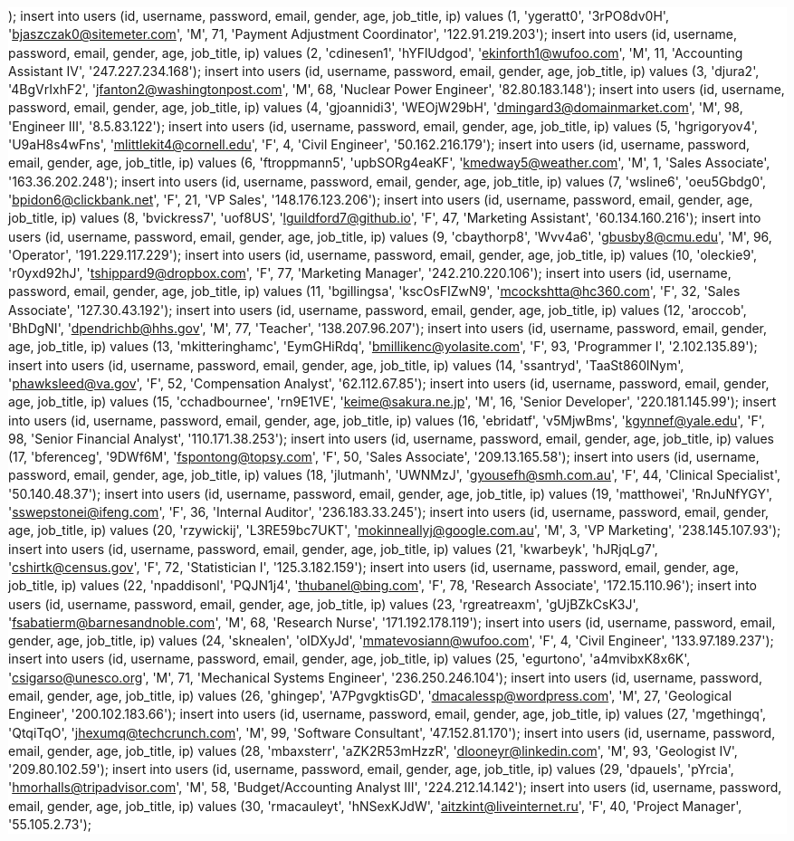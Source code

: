 );
insert into users (id, username, password, email, gender, age, job_title, ip) values (1, 'ygeratt0', '3rPO8dv0H', 'bjaszczak0@sitemeter.com', 'M', 71, 'Payment Adjustment Coordinator', '122.91.219.203');
insert into users (id, username, password, email, gender, age, job_title, ip) values (2, 'cdinesen1', 'hYFlUdgod', 'ekinforth1@wufoo.com', 'M', 11, 'Accounting Assistant IV', '247.227.234.168');
insert into users (id, username, password, email, gender, age, job_title, ip) values (3, 'djura2', '4BgVrIxhF2', 'jfanton2@washingtonpost.com', 'M', 68, 'Nuclear Power Engineer', '82.80.183.148');
insert into users (id, username, password, email, gender, age, job_title, ip) values (4, 'gjoannidi3', 'WEOjW29bH', 'dmingard3@domainmarket.com', 'M', 98, 'Engineer III', '8.5.83.122');
insert into users (id, username, password, email, gender, age, job_title, ip) values (5, 'hgrigoryov4', 'U9aH8s4wFns', 'mlittlekit4@cornell.edu', 'F', 4, 'Civil Engineer', '50.162.216.179');
insert into users (id, username, password, email, gender, age, job_title, ip) values (6, 'ftroppmann5', 'upbSORg4eaKF', 'kmedway5@weather.com', 'M', 1, 'Sales Associate', '163.36.202.248');
insert into users (id, username, password, email, gender, age, job_title, ip) values (7, 'wsline6', 'oeu5Gbdg0', 'bpidon6@clickbank.net', 'F', 21, 'VP Sales', '148.176.123.206');
insert into users (id, username, password, email, gender, age, job_title, ip) values (8, 'bvickress7', 'uof8US', 'lguildford7@github.io', 'F', 47, 'Marketing Assistant', '60.134.160.216');
insert into users (id, username, password, email, gender, age, job_title, ip) values (9, 'cbaythorp8', 'Wvv4a6', 'gbusby8@cmu.edu', 'M', 96, 'Operator', '191.229.117.229');
insert into users (id, username, password, email, gender, age, job_title, ip) values (10, 'oleckie9', 'r0yxd92hJ', 'tshippard9@dropbox.com', 'F', 77, 'Marketing Manager', '242.210.220.106');
insert into users (id, username, password, email, gender, age, job_title, ip) values (11, 'bgillingsa', 'kscOsFIZwN9', 'mcockshtta@hc360.com', 'F', 32, 'Sales Associate', '127.30.43.192');
insert into users (id, username, password, email, gender, age, job_title, ip) values (12, 'aroccob', 'BhDgNI', 'dpendrichb@hhs.gov', 'M', 77, 'Teacher', '138.207.96.207');
insert into users (id, username, password, email, gender, age, job_title, ip) values (13, 'mkitteringhamc', 'EymGHiRdq', 'bmillikenc@yolasite.com', 'F', 93, 'Programmer I', '2.102.135.89');
insert into users (id, username, password, email, gender, age, job_title, ip) values (14, 'ssantryd', 'TaaSt860lNym', 'phawksleed@va.gov', 'F', 52, 'Compensation Analyst', '62.112.67.85');
insert into users (id, username, password, email, gender, age, job_title, ip) values (15, 'cchadbournee', 'rn9E1VE', 'keime@sakura.ne.jp', 'M', 16, 'Senior Developer', '220.181.145.99');
insert into users (id, username, password, email, gender, age, job_title, ip) values (16, 'ebridatf', 'v5MjwBms', 'kgynnef@yale.edu', 'F', 98, 'Senior Financial Analyst', '110.171.38.253');
insert into users (id, username, password, email, gender, age, job_title, ip) values (17, 'bferenceg', '9DWf6M', 'fspontong@topsy.com', 'F', 50, 'Sales Associate', '209.13.165.58');
insert into users (id, username, password, email, gender, age, job_title, ip) values (18, 'jlutmanh', 'UWNMzJ', 'gyousefh@smh.com.au', 'F', 44, 'Clinical Specialist', '50.140.48.37');
insert into users (id, username, password, email, gender, age, job_title, ip) values (19, 'matthowei', 'RnJuNfYGY', 'sswepstonei@ifeng.com', 'F', 36, 'Internal Auditor', '236.183.33.245');
insert into users (id, username, password, email, gender, age, job_title, ip) values (20, 'rzywickij', 'L3RE59bc7UKT', 'mokinneallyj@google.com.au', 'M', 3, 'VP Marketing', '238.145.107.93');
insert into users (id, username, password, email, gender, age, job_title, ip) values (21, 'kwarbeyk', 'hJRjqLg7', 'cshirtk@census.gov', 'F', 72, 'Statistician I', '125.3.182.159');
insert into users (id, username, password, email, gender, age, job_title, ip) values (22, 'npaddisonl', 'PQJN1j4', 'thubanel@bing.com', 'F', 78, 'Research Associate', '172.15.110.96');
insert into users (id, username, password, email, gender, age, job_title, ip) values (23, 'rgreatreaxm', 'gUjBZkCsK3J', 'fsabatierm@barnesandnoble.com', 'M', 68, 'Research Nurse', '171.192.178.119');
insert into users (id, username, password, email, gender, age, job_title, ip) values (24, 'sknealen', 'oIDXyJd', 'mmatevosiann@wufoo.com', 'F', 4, 'Civil Engineer', '133.97.189.237');
insert into users (id, username, password, email, gender, age, job_title, ip) values (25, 'egurtono', 'a4mvibxK8x6K', 'csigarso@unesco.org', 'M', 71, 'Mechanical Systems Engineer', '236.250.246.104');
insert into users (id, username, password, email, gender, age, job_title, ip) values (26, 'ghingep', 'A7PgvgktisGD', 'dmacalessp@wordpress.com', 'M', 27, 'Geological Engineer', '200.102.183.66');
insert into users (id, username, password, email, gender, age, job_title, ip) values (27, 'mgethingq', 'QtqiTqO', 'jhexumq@techcrunch.com', 'M', 99, 'Software Consultant', '47.152.81.170');
insert into users (id, username, password, email, gender, age, job_title, ip) values (28, 'mbaxsterr', 'aZK2R53mHzzR', 'dlooneyr@linkedin.com', 'M', 93, 'Geologist IV', '209.80.102.59');
insert into users (id, username, password, email, gender, age, job_title, ip) values (29, 'dpauels', 'pYrcia', 'hmorhalls@tripadvisor.com', 'M', 58, 'Budget/Accounting Analyst III', '224.212.14.142');
insert into users (id, username, password, email, gender, age, job_title, ip) values (30, 'rmacauleyt', 'hNSexKJdW', 'aitzkint@liveinternet.ru', 'F', 40, 'Project Manager', '55.105.2.73');